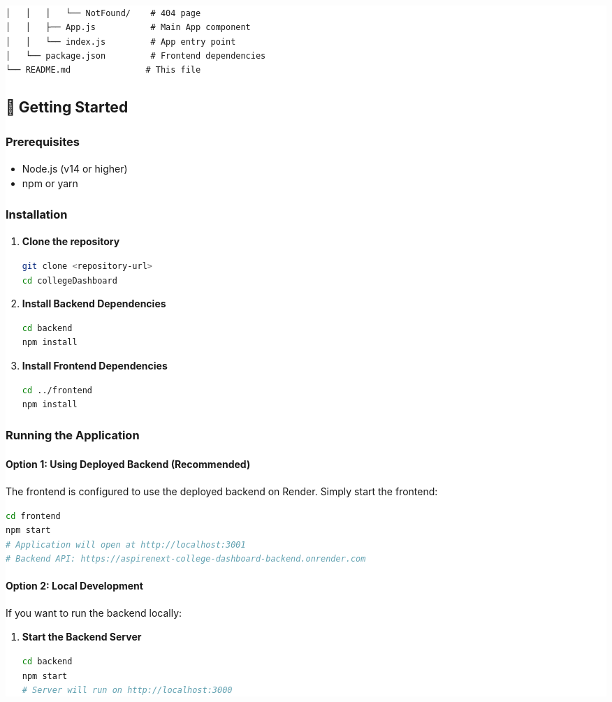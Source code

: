 ```
│   │   │   └── NotFound/    # 404 page
│   │   ├── App.js           # Main App component
│   │   └── index.js         # App entry point
│   └── package.json         # Frontend dependencies
└── README.md               # This file
```

## 🚀 Getting Started

### Prerequisites
- Node.js (v14 or higher)
- npm or yarn

### Installation

1. **Clone the repository**
   ```bash
   git clone <repository-url>
   cd collegeDashboard
   ```

2. **Install Backend Dependencies**
   ```bash
   cd backend
   npm install
   ```

3. **Install Frontend Dependencies**
   ```bash
   cd ../frontend
   npm install
   ```

### Running the Application

#### Option 1: Using Deployed Backend (Recommended)
The frontend is configured to use the deployed backend on Render. Simply start the frontend:

```bash
cd frontend
npm start
# Application will open at http://localhost:3001
# Backend API: https://aspirenext-college-dashboard-backend.onrender.com
```

#### Option 2: Local Development
If you want to run the backend locally:

1. **Start the Backend Server**
   ```bash
   cd backend
   npm start
   # Server will run on http://localhost:3000
   ```
